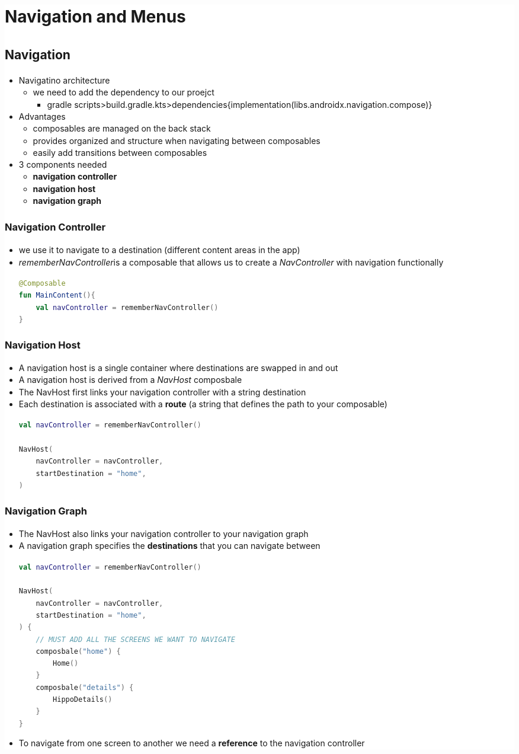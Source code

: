 # Navigation and Menus

## Navigation
- Navigatino architecture
    - we need to add the dependency to our proejct
        - gradle scripts>build.gradle.kts>dependencies{implementation(libs.androidx.navigation.compose)}
- Advantages
    - composables are managed on the back stack
    - provides organized and structure when navigating between composables
    - easily add transitions between composables
- 3 components needed
    - **navigation controller**
    - **navigation host**
    - **navigation graph**

### Navigation Controller
- we use it to navigate to a destination (different content areas in the app)
- *rememberNavController*is a composable that allows us to create a *NavController* with navigation functionally
    ```kotlin
    @Composable
    fun MainContent(){
        val navController = rememberNavController()
    }
    ```
### Navigation Host
- A navigation host is a single container where destinations are swapped in and out
- A navigation host is derived from a *NavHost* composbale
- The NavHost first links your navigation controller with a string destination
- Each destination is associated with a **route** (a string that defines the path to your composable)
    ```kotlin
    val navController = rememberNavController()

    NavHost(
        navController = navController,
        startDestination = "home",
    )
    ```

### Navigation Graph
- The NavHost also links your navigation controller to your navigation graph
- A navigation graph specifies the **destinations** that you can navigate between
    ```kotlin
    val navController = rememberNavController()

    NavHost(
        navController = navController,
        startDestination = "home",
    ) {
        // MUST ADD ALL THE SCREENS WE WANT TO NAVIGATE
        composbale("home") {
            Home()
        }
        composbale("details") {
            HippoDetails()
        } 
    }
    ```
- To navigate from one screen to another we need a **reference** to the navigation controller
    ```kotlin